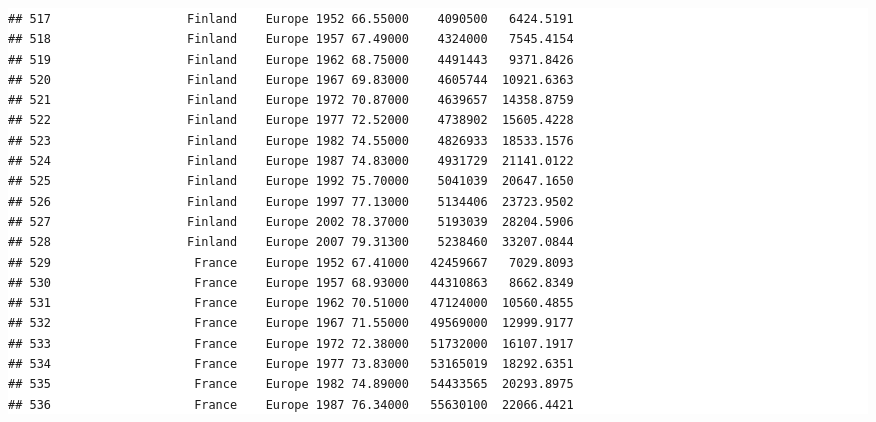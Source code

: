     ## 517                   Finland    Europe 1952 66.55000    4090500   6424.5191
    ## 518                   Finland    Europe 1957 67.49000    4324000   7545.4154
    ## 519                   Finland    Europe 1962 68.75000    4491443   9371.8426
    ## 520                   Finland    Europe 1967 69.83000    4605744  10921.6363
    ## 521                   Finland    Europe 1972 70.87000    4639657  14358.8759
    ## 522                   Finland    Europe 1977 72.52000    4738902  15605.4228
    ## 523                   Finland    Europe 1982 74.55000    4826933  18533.1576
    ## 524                   Finland    Europe 1987 74.83000    4931729  21141.0122
    ## 525                   Finland    Europe 1992 75.70000    5041039  20647.1650
    ## 526                   Finland    Europe 1997 77.13000    5134406  23723.9502
    ## 527                   Finland    Europe 2002 78.37000    5193039  28204.5906
    ## 528                   Finland    Europe 2007 79.31300    5238460  33207.0844
    ## 529                    France    Europe 1952 67.41000   42459667   7029.8093
    ## 530                    France    Europe 1957 68.93000   44310863   8662.8349
    ## 531                    France    Europe 1962 70.51000   47124000  10560.4855
    ## 532                    France    Europe 1967 71.55000   49569000  12999.9177
    ## 533                    France    Europe 1972 72.38000   51732000  16107.1917
    ## 534                    France    Europe 1977 73.83000   53165019  18292.6351
    ## 535                    France    Europe 1982 74.89000   54433565  20293.8975
    ## 536                    France    Europe 1987 76.34000   55630100  22066.4421